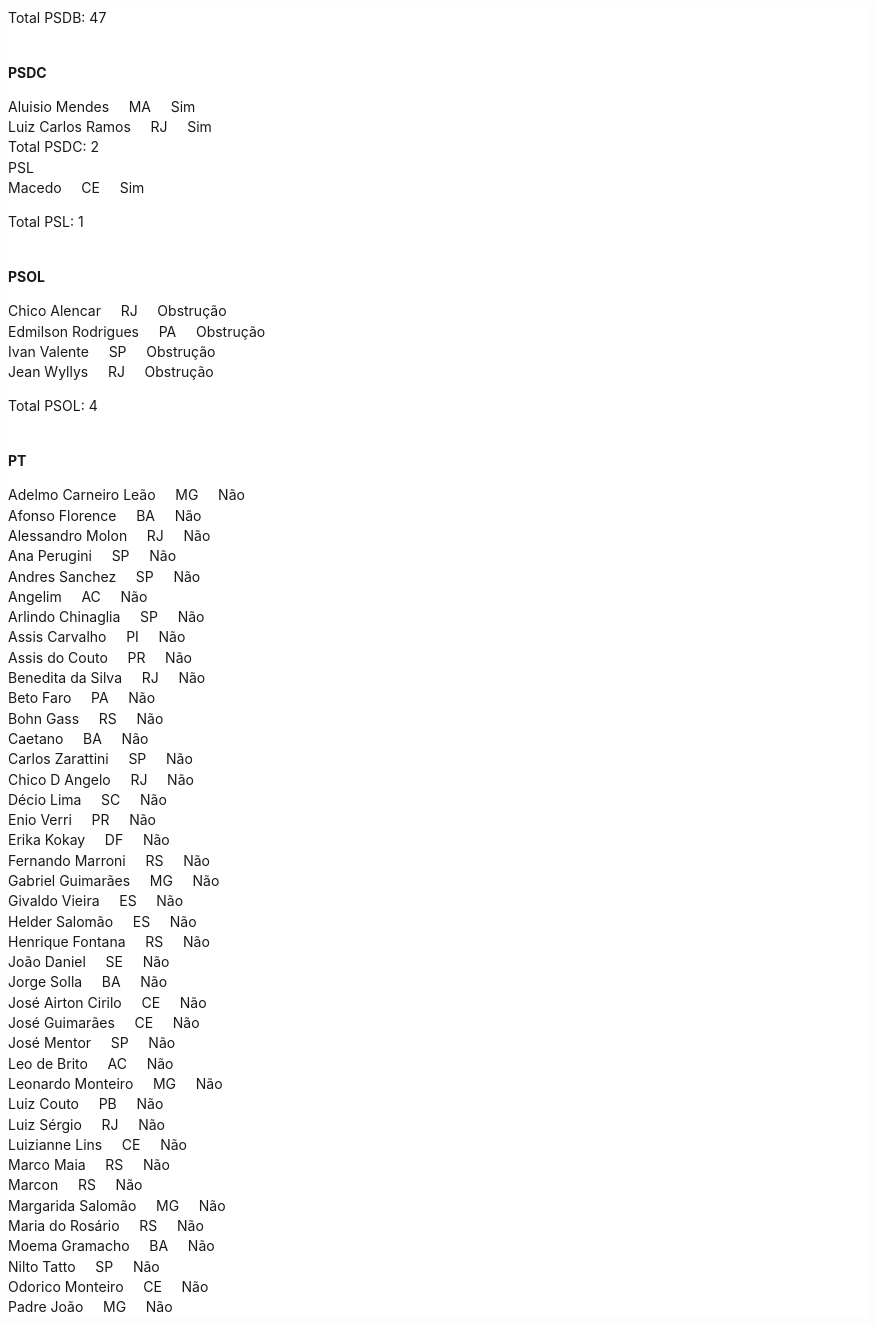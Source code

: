 <p>Total PSDB: 47&nbsp; &nbsp;</p>

<p><br />
<strong>PSDC</strong></p>

<p>Aluisio Mendes &nbsp;&nbsp; &nbsp;MA &nbsp;&nbsp; &nbsp;Sim<br />
Luiz Carlos Ramos &nbsp;&nbsp; &nbsp;RJ &nbsp;&nbsp; &nbsp;Sim<br />
Total PSDC: 2&nbsp; &nbsp;<br />
PSL<br />
Macedo &nbsp;&nbsp; &nbsp;CE &nbsp;&nbsp; &nbsp;Sim</p>

<p>Total PSL: 1&nbsp; &nbsp;</p>

<p><br />
<strong>PSOL</strong></p>

<p>Chico Alencar &nbsp;&nbsp; &nbsp;RJ &nbsp;&nbsp; &nbsp;Obstru&ccedil;&atilde;o<br />
Edmilson Rodrigues &nbsp;&nbsp; &nbsp;PA &nbsp;&nbsp; &nbsp;Obstru&ccedil;&atilde;o<br />
Ivan Valente &nbsp;&nbsp; &nbsp;SP &nbsp;&nbsp; &nbsp;Obstru&ccedil;&atilde;o<br />
Jean Wyllys &nbsp;&nbsp; &nbsp;RJ &nbsp;&nbsp; &nbsp;Obstru&ccedil;&atilde;o</p>

<p>Total PSOL: 4&nbsp; &nbsp;</p>

<p><br />
<strong>PT</strong></p>

<p>Adelmo Carneiro Le&atilde;o &nbsp;&nbsp; &nbsp;MG &nbsp;&nbsp; &nbsp;N&atilde;o<br />
Afonso Florence &nbsp;&nbsp; &nbsp;BA &nbsp;&nbsp; &nbsp;N&atilde;o<br />
Alessandro Molon &nbsp;&nbsp; &nbsp;RJ &nbsp;&nbsp; &nbsp;N&atilde;o<br />
Ana Perugini &nbsp;&nbsp; &nbsp;SP &nbsp;&nbsp; &nbsp;N&atilde;o<br />
Andres Sanchez &nbsp;&nbsp; &nbsp;SP &nbsp;&nbsp; &nbsp;N&atilde;o<br />
Angelim &nbsp;&nbsp; &nbsp;AC &nbsp;&nbsp; &nbsp;N&atilde;o<br />
Arlindo Chinaglia &nbsp;&nbsp; &nbsp;SP &nbsp;&nbsp; &nbsp;N&atilde;o<br />
Assis Carvalho &nbsp;&nbsp; &nbsp;PI &nbsp;&nbsp; &nbsp;N&atilde;o<br />
Assis do Couto &nbsp;&nbsp; &nbsp;PR &nbsp;&nbsp; &nbsp;N&atilde;o<br />
Benedita da Silva &nbsp;&nbsp; &nbsp;RJ &nbsp;&nbsp; &nbsp;N&atilde;o<br />
Beto Faro &nbsp;&nbsp; &nbsp;PA &nbsp;&nbsp; &nbsp;N&atilde;o<br />
Bohn Gass &nbsp;&nbsp; &nbsp;RS &nbsp;&nbsp; &nbsp;N&atilde;o<br />
Caetano &nbsp;&nbsp; &nbsp;BA &nbsp;&nbsp; &nbsp;N&atilde;o<br />
Carlos Zarattini &nbsp;&nbsp; &nbsp;SP &nbsp;&nbsp; &nbsp;N&atilde;o<br />
Chico D Angelo &nbsp;&nbsp; &nbsp;RJ &nbsp;&nbsp; &nbsp;N&atilde;o<br />
D&eacute;cio Lima &nbsp;&nbsp; &nbsp;SC &nbsp;&nbsp; &nbsp;N&atilde;o<br />
Enio Verri &nbsp;&nbsp; &nbsp;PR &nbsp;&nbsp; &nbsp;N&atilde;o<br />
Erika Kokay &nbsp;&nbsp; &nbsp;DF &nbsp;&nbsp; &nbsp;N&atilde;o<br />
Fernando Marroni &nbsp;&nbsp; &nbsp;RS &nbsp;&nbsp; &nbsp;N&atilde;o<br />
Gabriel Guimar&atilde;es &nbsp;&nbsp; &nbsp;MG &nbsp;&nbsp; &nbsp;N&atilde;o<br />
Givaldo Vieira &nbsp;&nbsp; &nbsp;ES &nbsp;&nbsp; &nbsp;N&atilde;o<br />
Helder Salom&atilde;o &nbsp;&nbsp; &nbsp;ES &nbsp;&nbsp; &nbsp;N&atilde;o<br />
Henrique Fontana &nbsp;&nbsp; &nbsp;RS &nbsp;&nbsp; &nbsp;N&atilde;o<br />
Jo&atilde;o Daniel &nbsp;&nbsp; &nbsp;SE &nbsp;&nbsp; &nbsp;N&atilde;o<br />
Jorge Solla &nbsp;&nbsp; &nbsp;BA &nbsp;&nbsp; &nbsp;N&atilde;o<br />
Jos&eacute; Airton Cirilo &nbsp;&nbsp; &nbsp;CE &nbsp;&nbsp; &nbsp;N&atilde;o<br />
Jos&eacute; Guimar&atilde;es &nbsp;&nbsp; &nbsp;CE &nbsp;&nbsp; &nbsp;N&atilde;o<br />
Jos&eacute; Mentor &nbsp;&nbsp; &nbsp;SP &nbsp;&nbsp; &nbsp;N&atilde;o<br />
Leo de Brito &nbsp;&nbsp; &nbsp;AC &nbsp;&nbsp; &nbsp;N&atilde;o<br />
Leonardo Monteiro &nbsp;&nbsp; &nbsp;MG &nbsp;&nbsp; &nbsp;N&atilde;o<br />
Luiz Couto &nbsp;&nbsp; &nbsp;PB &nbsp;&nbsp; &nbsp;N&atilde;o<br />
Luiz S&eacute;rgio &nbsp;&nbsp; &nbsp;RJ &nbsp;&nbsp; &nbsp;N&atilde;o<br />
Luizianne Lins &nbsp;&nbsp; &nbsp;CE &nbsp;&nbsp; &nbsp;N&atilde;o<br />
Marco Maia &nbsp;&nbsp; &nbsp;RS &nbsp;&nbsp; &nbsp;N&atilde;o<br />
Marcon &nbsp;&nbsp; &nbsp;RS &nbsp;&nbsp; &nbsp;N&atilde;o<br />
Margarida Salom&atilde;o &nbsp;&nbsp; &nbsp;MG &nbsp;&nbsp; &nbsp;N&atilde;o<br />
Maria do Ros&aacute;rio &nbsp;&nbsp; &nbsp;RS &nbsp;&nbsp; &nbsp;N&atilde;o<br />
Moema Gramacho &nbsp;&nbsp; &nbsp;BA &nbsp;&nbsp; &nbsp;N&atilde;o<br />
Nilto Tatto &nbsp;&nbsp; &nbsp;SP &nbsp;&nbsp; &nbsp;N&atilde;o<br />
Odorico Monteiro &nbsp;&nbsp; &nbsp;CE &nbsp;&nbsp; &nbsp;N&atilde;o<br />
Padre Jo&atilde;o &nbsp;&nbsp; &nbsp;MG &nbsp;&nbsp; &nbsp;N&atilde;o<br />